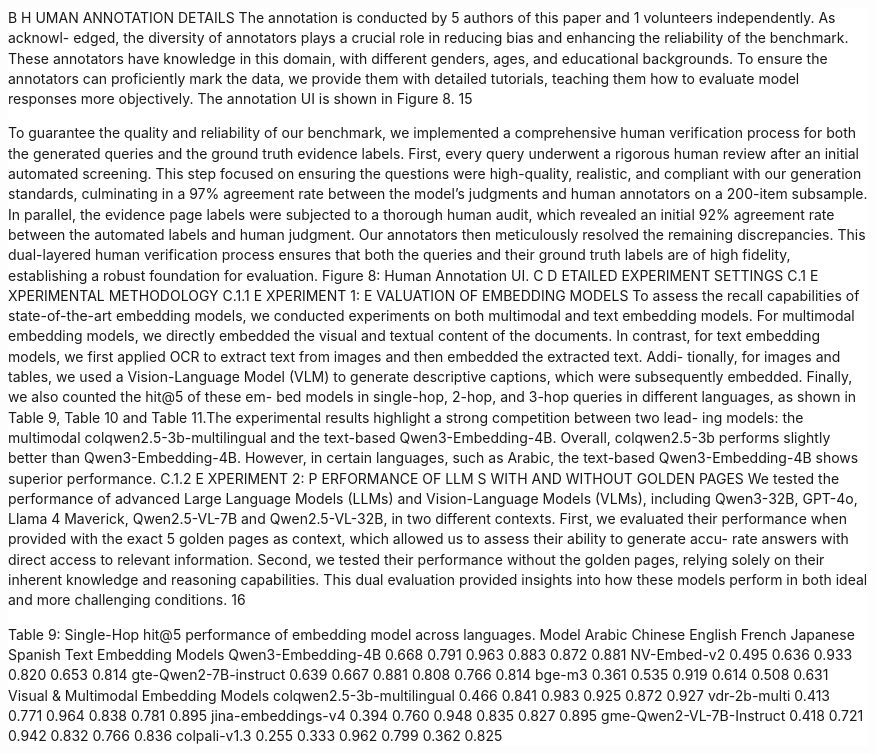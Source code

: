 B H UMAN ANNOTATION DETAILS
The annotation is conducted by 5 authors of this paper and 1 volunteers independently. As acknowl-
edged, the diversity of annotators plays a crucial role in reducing bias and enhancing the reliability
of the benchmark. These annotators have knowledge in this domain, with different genders, ages,
and educational backgrounds. To ensure the annotators can proficiently mark the data, we provide
them with detailed tutorials, teaching them how to evaluate model responses more objectively. The
annotation UI is shown in Figure 8.
15

To guarantee the quality and reliability of our benchmark, we implemented a comprehensive human
verification process for both the generated queries and the ground truth evidence labels. First, every
query underwent a rigorous human review after an initial automated screening. This step focused
on ensuring the questions were high-quality, realistic, and compliant with our generation standards,
culminating in a 97% agreement rate between the model’s judgments and human annotators on a
200-item subsample. In parallel, the evidence page labels were subjected to a thorough human audit,
which revealed an initial 92% agreement rate between the automated labels and human judgment.
Our annotators then meticulously resolved the remaining discrepancies. This dual-layered human
verification process ensures that both the queries and their ground truth labels are of high fidelity,
establishing a robust foundation for evaluation.
Figure 8: Human Annotation UI.
C D ETAILED EXPERIMENT SETTINGS
C.1 E XPERIMENTAL METHODOLOGY
C.1.1 E XPERIMENT 1: E VALUATION OF EMBEDDING MODELS
To assess the recall capabilities of state-of-the-art embedding models, we conducted experiments
on both multimodal and text embedding models. For multimodal embedding models, we directly
embedded the visual and textual content of the documents. In contrast, for text embedding models,
we first applied OCR to extract text from images and then embedded the extracted text. Addi-
tionally, for images and tables, we used a Vision-Language Model (VLM) to generate descriptive
captions, which were subsequently embedded. Finally, we also counted the hit@5 of these em-
bed models in single-hop, 2-hop, and 3-hop queries in different languages, as shown in Table 9,
Table 10 and Table 11.The experimental results highlight a strong competition between two lead-
ing models: the multimodal colqwen2.5-3b-multilingual and the text-based Qwen3-Embedding-4B.
Overall, colqwen2.5-3b performs slightly better than Qwen3-Embedding-4B. However, in certain
languages, such as Arabic, the text-based Qwen3-Embedding-4B shows superior performance.
C.1.2 E XPERIMENT 2: P ERFORMANCE OF LLM S WITH AND WITHOUT GOLDEN PAGES
We tested the performance of advanced Large Language Models (LLMs) and Vision-Language
Models (VLMs), including Qwen3-32B, GPT-4o, Llama 4 Maverick, Qwen2.5-VL-7B and
Qwen2.5-VL-32B, in two different contexts. First, we evaluated their performance when provided
with the exact 5 golden pages as context, which allowed us to assess their ability to generate accu-
rate answers with direct access to relevant information. Second, we tested their performance without
the golden pages, relying solely on their inherent knowledge and reasoning capabilities. This dual
evaluation provided insights into how these models perform in both ideal and more challenging
conditions.
16

Table 9: Single-Hop hit@5 performance of embedding model across languages.
Model Arabic Chinese English French Japanese Spanish
Text Embedding Models
Qwen3-Embedding-4B 0.668 0.791 0.963 0.883 0.872 0.881
NV-Embed-v2 0.495 0.636 0.933 0.820 0.653 0.814
gte-Qwen2-7B-instruct 0.639 0.667 0.881 0.808 0.766 0.814
bge-m3 0.361 0.535 0.919 0.614 0.508 0.631
Visual & Multimodal Embedding Models
colqwen2.5-3b-multilingual 0.466 0.841 0.983 0.925 0.872 0.927
vdr-2b-multi 0.413 0.771 0.964 0.838 0.781 0.895
jina-embeddings-v4 0.394 0.760 0.948 0.835 0.827 0.895
gme-Qwen2-VL-7B-Instruct 0.418 0.721 0.942 0.832 0.766 0.836
colpali-v1.3 0.255 0.333 0.962 0.799 0.362 0.825